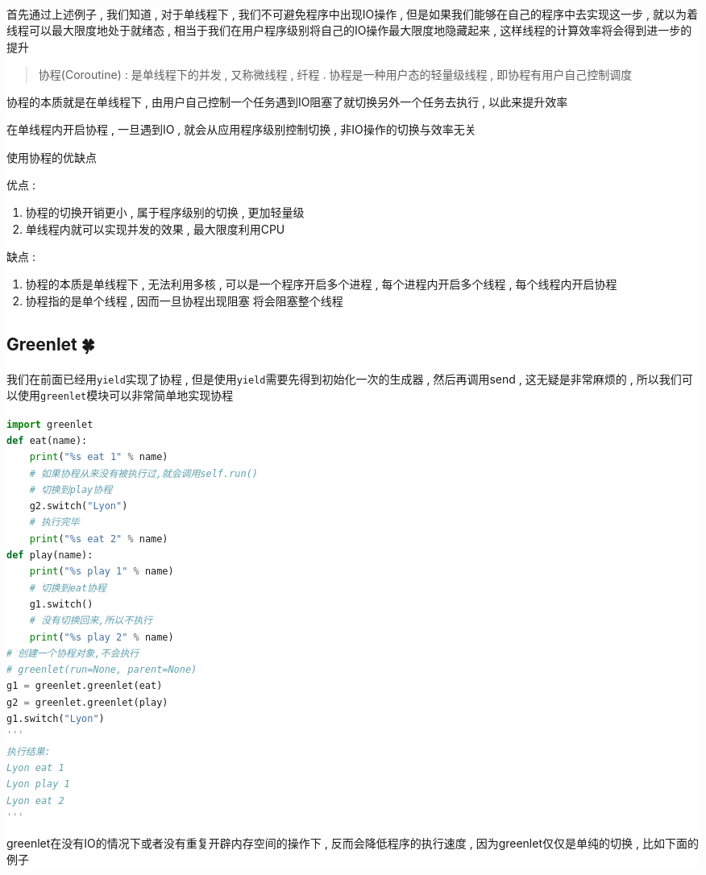 首先通过上述例子 , 我们知道 , 对于单线程下 , 我们不可避免程序中出现IO操作 , 但是如果我们能够在自己的程序中去实现这一步 , 就以为着线程可以最大限度地处于就绪态 , 相当于我们在用户程序级别将自己的IO操作最大限度地隐藏起来 , 这样线程的计算效率将会得到进一步的提升

> 协程(Coroutine) : 是单线程下的并发 , 又称微线程 , 纤程 . 协程是一种用户态的轻量级线程 , 即协程有用户自己控制调度

协程的本质就是在单线程下 , 由用户自己控制一个任务遇到IO阻塞了就切换另外一个任务去执行 , 以此来提升效率

在单线程内开启协程 , 一旦遇到IO , 就会从应用程序级别控制切换 , 非IO操作的切换与效率无关

使用协程的优缺点

优点 : 

1. 协程的切换开销更小 , 属于程序级别的切换 , 更加轻量级
2. 单线程内就可以实现并发的效果 , 最大限度利用CPU

缺点 : 

1. 协程的本质是单线程下 , 无法利用多核 , 可以是一个程序开启多个进程 , 每个进程内开启多个线程 , 每个线程内开启协程
2. 协程指的是单个线程 , 因而一旦协程出现阻塞  将会阻塞整个线程

## Greenlet  🍀

我们在前面已经用`yield`实现了协程 , 但是使用`yield`需要先得到初始化一次的生成器 , 然后再调用send , 这无疑是非常麻烦的 , 所以我们可以使用`greenlet`模块可以非常简单地实现协程

```python
import greenlet
def eat(name):
    print("%s eat 1" % name)
    # 如果协程从来没有被执行过,就会调用self.run()
    # 切换到play协程
    g2.switch("Lyon")
    # 执行完毕
    print("%s eat 2" % name)
def play(name):
    print("%s play 1" % name)
    # 切换到eat协程
    g1.switch()
    # 没有切换回来,所以不执行
    print("%s play 2" % name)
# 创建一个协程对象,不会执行
# greenlet(run=None, parent=None)
g1 = greenlet.greenlet(eat)
g2 = greenlet.greenlet(play)
g1.switch("Lyon")
'''
执行结果:
Lyon eat 1
Lyon play 1
Lyon eat 2
'''
```

greenlet在没有IO的情况下或者没有重复开辟内存空间的操作下 , 反而会降低程序的执行速度 , 因为greenlet仅仅是单纯的切换 , 比如下面的例子
